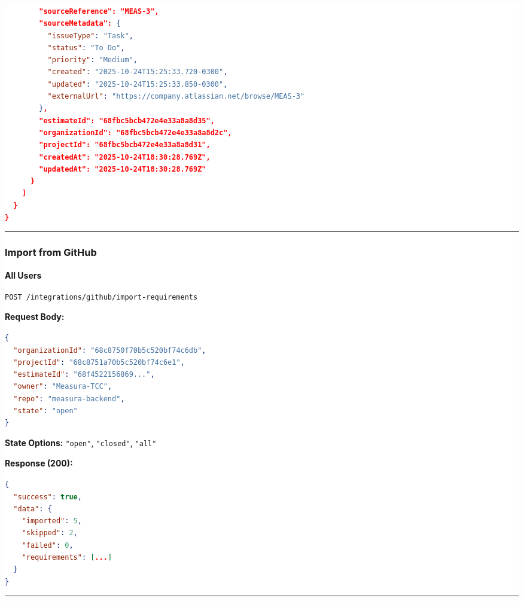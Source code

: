 ```json
        "sourceReference": "MEAS-3",
        "sourceMetadata": {
          "issueType": "Task",
          "status": "To Do",
          "priority": "Medium",
          "created": "2025-10-24T15:25:33.720-0300",
          "updated": "2025-10-24T15:25:33.850-0300",
          "externalUrl": "https://company.atlassian.net/browse/MEAS-3"
        },
        "estimateId": "68fbc5bcb472e4e33a8a8d35",
        "organizationId": "68fbc5bcb472e4e33a8a8d2c",
        "projectId": "68fbc5bcb472e4e33a8a8d31",
        "createdAt": "2025-10-24T18:30:28.769Z",
        "updatedAt": "2025-10-24T18:30:28.769Z"
      }
    ]
  }
}
```

---

### Import from GitHub

**All Users**

```http
POST /integrations/github/import-requirements
```

**Request Body:**
```json
{
  "organizationId": "68c8750f70b5c520bf74c6db",
  "projectId": "68c8751a70b5c520bf74c6e1",
  "estimateId": "68f4522156869...",
  "owner": "Measura-TCC",
  "repo": "measura-backend",
  "state": "open"
}
```

**State Options:** `"open"`, `"closed"`, `"all"`

**Response (200):**
```json
{
  "success": true,
  "data": {
    "imported": 5,
    "skipped": 2,
    "failed": 0,
    "requirements": [...]
  }
}
```

---
